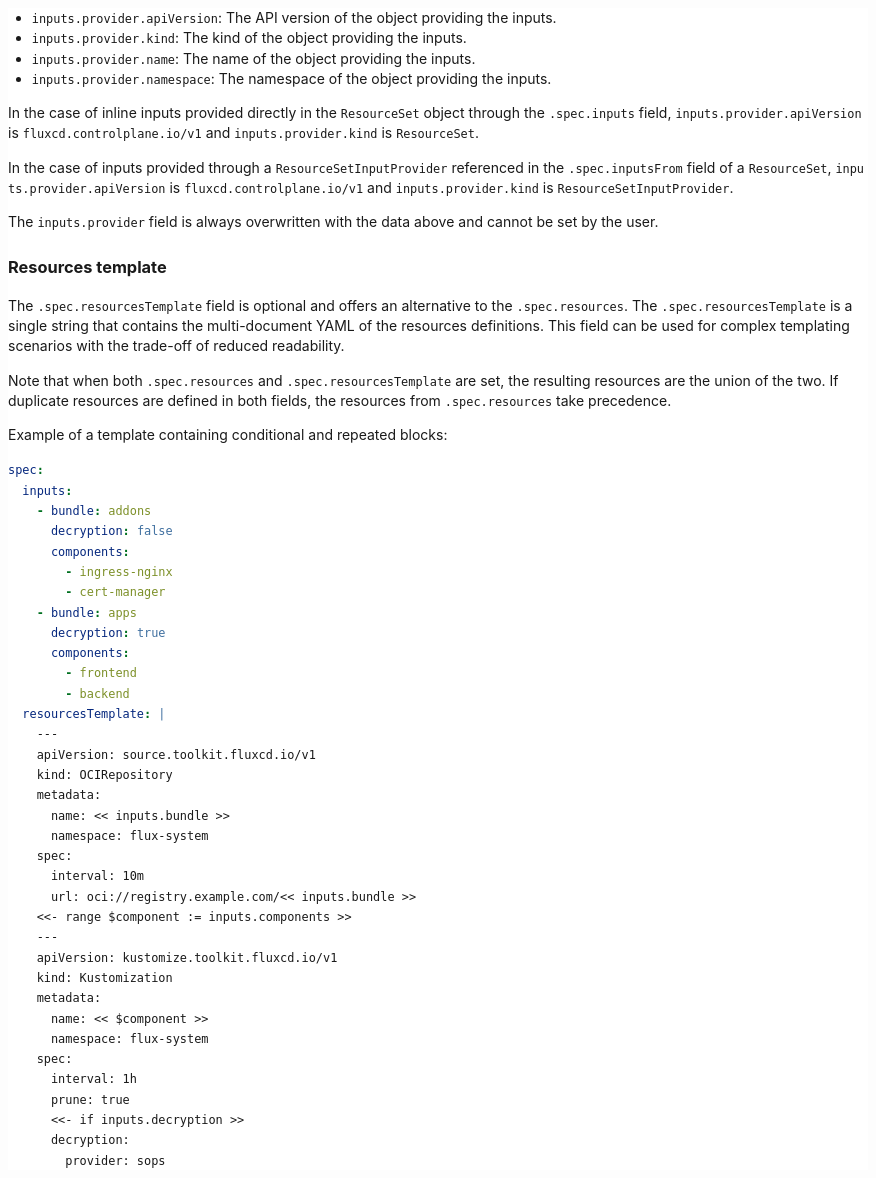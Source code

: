 - `inputs.provider.apiVersion`: The API version of the object providing the inputs.
- `inputs.provider.kind`: The kind of the object providing the inputs.
- `inputs.provider.name`: The name of the object providing the inputs.
- `inputs.provider.namespace`: The namespace of the object providing the inputs.

In the case of inline inputs provided directly in the `ResourceSet` object through the
`.spec.inputs` field, `inputs.provider.apiVersion` is `fluxcd.controlplane.io/v1` and
`inputs.provider.kind` is `ResourceSet`.

In the case of inputs provided through a `ResourceSetInputProvider` referenced in the
`.spec.inputsFrom` field of a `ResourceSet`, `inputs.provider.apiVersion` is
`fluxcd.controlplane.io/v1` and `inputs.provider.kind` is `ResourceSetInputProvider`.

The `inputs.provider` field is always overwritten with the data above and cannot
be set by the user.

### Resources template

The `.spec.resourcesTemplate` field is optional and offers an alternative to the `.spec.resources`.
The `.spec.resourcesTemplate` is a single string that contains the multi-document YAML of the resources
definitions. This field can be used for complex templating scenarios with the trade-off of reduced readability.

Note that when both `.spec.resources` and `.spec.resourcesTemplate` are set, the resulting resources
are the union of the two. If duplicate resources are defined in both fields, the resources from
`.spec.resources` take precedence.

Example of a template containing conditional and repeated blocks:

```yaml
spec:
  inputs:
    - bundle: addons
      decryption: false
      components:
        - ingress-nginx
        - cert-manager
    - bundle: apps
      decryption: true
      components:
        - frontend
        - backend
  resourcesTemplate: |
    ---
    apiVersion: source.toolkit.fluxcd.io/v1
    kind: OCIRepository
    metadata:
      name: << inputs.bundle >>
      namespace: flux-system
    spec:
      interval: 10m
      url: oci://registry.example.com/<< inputs.bundle >>
    <<- range $component := inputs.components >>
    ---
    apiVersion: kustomize.toolkit.fluxcd.io/v1
    kind: Kustomization
    metadata:
      name: << $component >>
      namespace: flux-system
    spec:
      interval: 1h
      prune: true
      <<- if inputs.decryption >>
      decryption:
        provider: sops
```